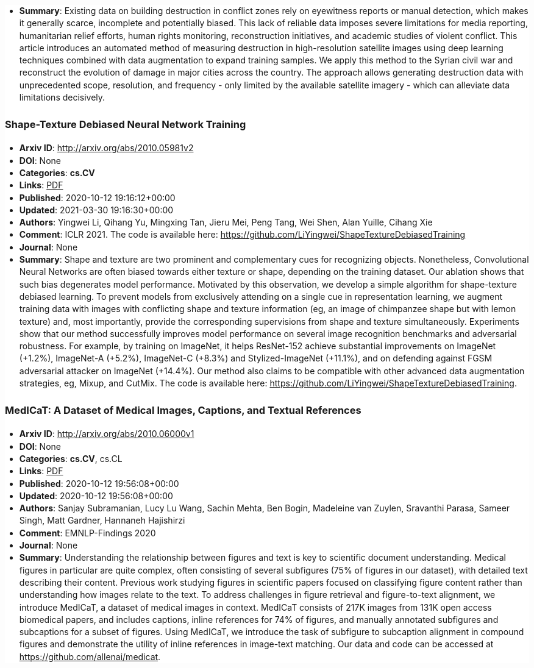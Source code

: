 - **Summary**: Existing data on building destruction in conflict zones rely on eyewitness reports or manual detection, which makes it generally scarce, incomplete and potentially biased. This lack of reliable data imposes severe limitations for media reporting, humanitarian relief efforts, human rights monitoring, reconstruction initiatives, and academic studies of violent conflict. This article introduces an automated method of measuring destruction in high-resolution satellite images using deep learning techniques combined with data augmentation to expand training samples. We apply this method to the Syrian civil war and reconstruct the evolution of damage in major cities across the country. The approach allows generating destruction data with unprecedented scope, resolution, and frequency - only limited by the available satellite imagery - which can alleviate data limitations decisively.



### Shape-Texture Debiased Neural Network Training
- **Arxiv ID**: http://arxiv.org/abs/2010.05981v2
- **DOI**: None
- **Categories**: **cs.CV**
- **Links**: [PDF](http://arxiv.org/pdf/2010.05981v2)
- **Published**: 2020-10-12 19:16:12+00:00
- **Updated**: 2021-03-30 19:16:30+00:00
- **Authors**: Yingwei Li, Qihang Yu, Mingxing Tan, Jieru Mei, Peng Tang, Wei Shen, Alan Yuille, Cihang Xie
- **Comment**: ICLR 2021. The code is available here:
  https://github.com/LiYingwei/ShapeTextureDebiasedTraining
- **Journal**: None
- **Summary**: Shape and texture are two prominent and complementary cues for recognizing objects. Nonetheless, Convolutional Neural Networks are often biased towards either texture or shape, depending on the training dataset. Our ablation shows that such bias degenerates model performance. Motivated by this observation, we develop a simple algorithm for shape-texture debiased learning. To prevent models from exclusively attending on a single cue in representation learning, we augment training data with images with conflicting shape and texture information (eg, an image of chimpanzee shape but with lemon texture) and, most importantly, provide the corresponding supervisions from shape and texture simultaneously.   Experiments show that our method successfully improves model performance on several image recognition benchmarks and adversarial robustness. For example, by training on ImageNet, it helps ResNet-152 achieve substantial improvements on ImageNet (+1.2%), ImageNet-A (+5.2%), ImageNet-C (+8.3%) and Stylized-ImageNet (+11.1%), and on defending against FGSM adversarial attacker on ImageNet (+14.4%). Our method also claims to be compatible with other advanced data augmentation strategies, eg, Mixup, and CutMix. The code is available here: https://github.com/LiYingwei/ShapeTextureDebiasedTraining.



### MedICaT: A Dataset of Medical Images, Captions, and Textual References
- **Arxiv ID**: http://arxiv.org/abs/2010.06000v1
- **DOI**: None
- **Categories**: **cs.CV**, cs.CL
- **Links**: [PDF](http://arxiv.org/pdf/2010.06000v1)
- **Published**: 2020-10-12 19:56:08+00:00
- **Updated**: 2020-10-12 19:56:08+00:00
- **Authors**: Sanjay Subramanian, Lucy Lu Wang, Sachin Mehta, Ben Bogin, Madeleine van Zuylen, Sravanthi Parasa, Sameer Singh, Matt Gardner, Hannaneh Hajishirzi
- **Comment**: EMNLP-Findings 2020
- **Journal**: None
- **Summary**: Understanding the relationship between figures and text is key to scientific document understanding. Medical figures in particular are quite complex, often consisting of several subfigures (75% of figures in our dataset), with detailed text describing their content. Previous work studying figures in scientific papers focused on classifying figure content rather than understanding how images relate to the text. To address challenges in figure retrieval and figure-to-text alignment, we introduce MedICaT, a dataset of medical images in context. MedICaT consists of 217K images from 131K open access biomedical papers, and includes captions, inline references for 74% of figures, and manually annotated subfigures and subcaptions for a subset of figures. Using MedICaT, we introduce the task of subfigure to subcaption alignment in compound figures and demonstrate the utility of inline references in image-text matching. Our data and code can be accessed at https://github.com/allenai/medicat.
